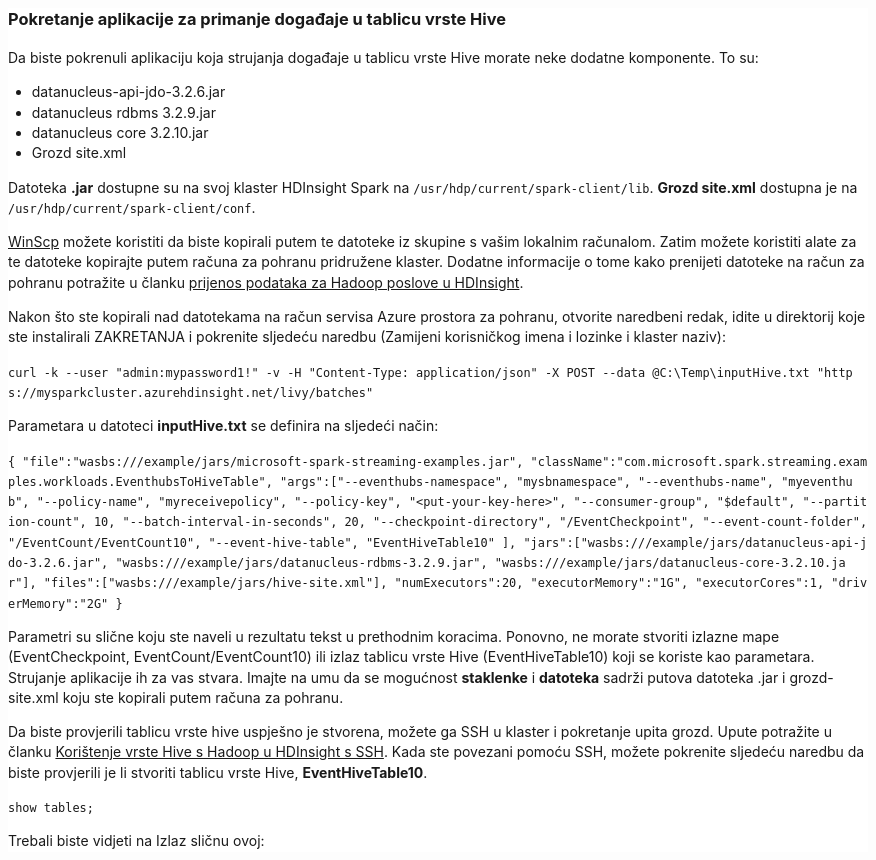 ### <a name="run-the-applications-to-receive-the-events-into-a-hive-table"></a>Pokretanje aplikacije za primanje događaje u tablicu vrste Hive

Da biste pokrenuli aplikaciju koja strujanja događaje u tablicu vrste Hive morate neke dodatne komponente. To su:

* datanucleus-api-jdo-3.2.6.jar
* datanucleus rdbms 3.2.9.jar
* datanucleus core 3.2.10.jar
* Grozd site.xml

Datoteka **.jar** dostupne su na svoj klaster HDInsight Spark na `/usr/hdp/current/spark-client/lib`. **Grozd site.xml** dostupna je na `/usr/hdp/current/spark-client/conf`.



[WinScp](http://winscp.net/eng/download.php) možete koristiti da biste kopirali putem te datoteke iz skupine s vašim lokalnim računalom. Zatim možete koristiti alate za te datoteke kopirajte putem računa za pohranu pridružene klaster. Dodatne informacije o tome kako prenijeti datoteke na račun za pohranu potražite u članku [prijenos podataka za Hadoop poslove u HDInsight](hdinsight-upload-data.md).

Nakon što ste kopirali nad datotekama na račun servisa Azure prostora za pohranu, otvorite naredbeni redak, idite u direktorij koje ste instalirali ZAKRETANJA i pokrenite sljedeću naredbu (Zamijeni korisničkog imena i lozinke i klaster naziv):

    curl -k --user "admin:mypassword1!" -v -H "Content-Type: application/json" -X POST --data @C:\Temp\inputHive.txt "https://mysparkcluster.azurehdinsight.net/livy/batches"

Parametara u datoteci **inputHive.txt** se definira na sljedeći način:

    { "file":"wasbs:///example/jars/microsoft-spark-streaming-examples.jar", "className":"com.microsoft.spark.streaming.examples.workloads.EventhubsToHiveTable", "args":["--eventhubs-namespace", "mysbnamespace", "--eventhubs-name", "myeventhub", "--policy-name", "myreceivepolicy", "--policy-key", "<put-your-key-here>", "--consumer-group", "$default", "--partition-count", 10, "--batch-interval-in-seconds", 20, "--checkpoint-directory", "/EventCheckpoint", "--event-count-folder", "/EventCount/EventCount10", "--event-hive-table", "EventHiveTable10" ], "jars":["wasbs:///example/jars/datanucleus-api-jdo-3.2.6.jar", "wasbs:///example/jars/datanucleus-rdbms-3.2.9.jar", "wasbs:///example/jars/datanucleus-core-3.2.10.jar"], "files":["wasbs:///example/jars/hive-site.xml"], "numExecutors":20, "executorMemory":"1G", "executorCores":1, "driverMemory":"2G" }

Parametri su slične koju ste naveli u rezultatu tekst u prethodnim koracima. Ponovno, ne morate stvoriti izlazne mape (EventCheckpoint, EventCount/EventCount10) ili izlaz tablicu vrste Hive (EventHiveTable10) koji se koriste kao parametara. Strujanje aplikacije ih za vas stvara. Imajte na umu da se mogućnost **staklenke** i **datoteka** sadrži putova datoteka .jar i grozd-site.xml koju ste kopirali putem računa za pohranu.

Da biste provjerili tablicu vrste hive uspješno je stvorena, možete ga SSH u klaster i pokretanje upita grozd. Upute potražite u članku [Korištenje vrste Hive s Hadoop u HDInsight s SSH](hdinsight-hadoop-use-hive-ssh.md). Kada ste povezani pomoću SSH, možete pokrenite sljedeću naredbu da biste provjerili je li stvoriti tablicu vrste Hive, **EventHiveTable10**.

    show tables;

Trebali biste vidjeti na Izlaz sličnu ovoj:


[hdinsight-versions]: hdinsight-component-versioning.md
[hdinsight-upload-data]: hdinsight-upload-data.md
[hdinsight-storage]: hdinsight-hadoop-use-blob-storage.md
[azure-purchase-options]: http://azure.microsoft.com/pricing/purchase-options/
[azure-member-offers]: http://azure.microsoft.com/pricing/member-offers/
[azure-free-trial]: http://azure.microsoft.com/pricing/free-trial/
[azure-management-portal]: https://manage.windowsazure.com/
[azure-create-storageaccount]: ../storage-create-storage-account/ 